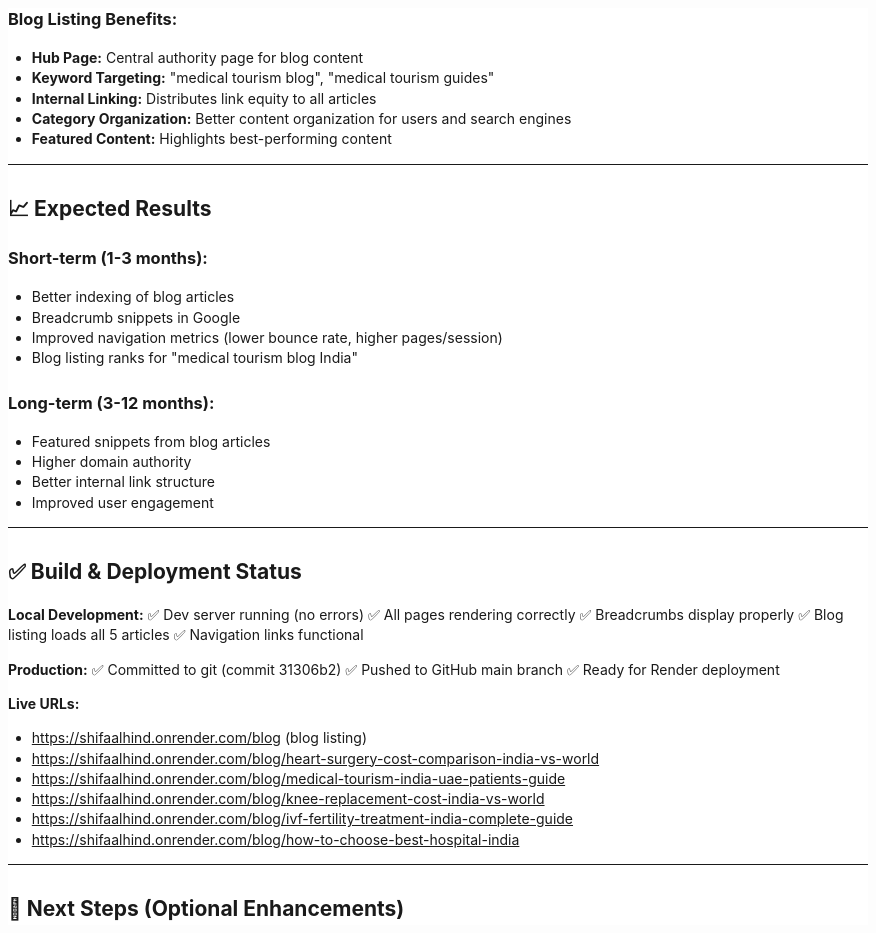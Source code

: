 ### Blog Listing Benefits:
- **Hub Page:** Central authority page for blog content
- **Keyword Targeting:** "medical tourism blog", "medical tourism guides"
- **Internal Linking:** Distributes link equity to all articles
- **Category Organization:** Better content organization for users and search engines
- **Featured Content:** Highlights best-performing content

---

## 📈 Expected Results

### Short-term (1-3 months):
- Better indexing of blog articles
- Breadcrumb snippets in Google
- Improved navigation metrics (lower bounce rate, higher pages/session)
- Blog listing ranks for "medical tourism blog India"

### Long-term (3-12 months):
- Featured snippets from blog articles
- Higher domain authority
- Better internal link structure
- Improved user engagement

---

## ✅ Build & Deployment Status

**Local Development:**
✅ Dev server running (no errors)
✅ All pages rendering correctly
✅ Breadcrumbs display properly
✅ Blog listing loads all 5 articles
✅ Navigation links functional

**Production:**
✅ Committed to git (commit 31306b2)
✅ Pushed to GitHub main branch
✅ Ready for Render deployment

**Live URLs:**
- https://shifaalhind.onrender.com/blog (blog listing)
- https://shifaalhind.onrender.com/blog/heart-surgery-cost-comparison-india-vs-world
- https://shifaalhind.onrender.com/blog/medical-tourism-india-uae-patients-guide
- https://shifaalhind.onrender.com/blog/knee-replacement-cost-india-vs-world
- https://shifaalhind.onrender.com/blog/ivf-fertility-treatment-india-complete-guide
- https://shifaalhind.onrender.com/blog/how-to-choose-best-hospital-india

---

## 🚀 Next Steps (Optional Enhancements)
